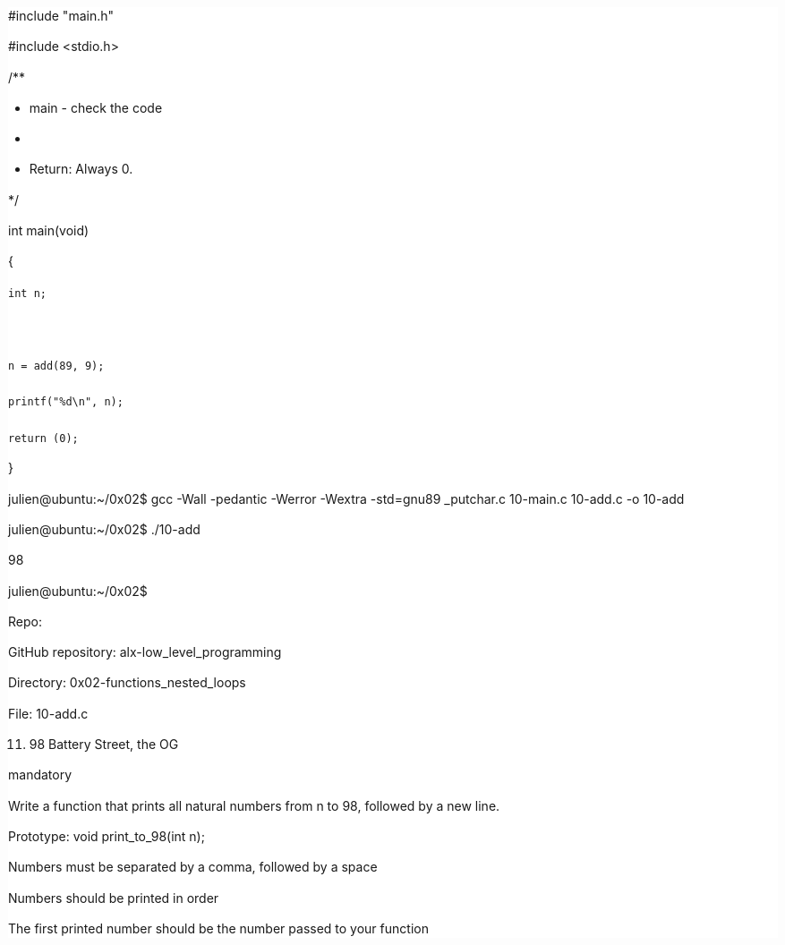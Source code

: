 #include "main.h"

#include <stdio.h>



/**

 * main - check the code

 *

 * Return: Always 0.

 */

int main(void)

{

    int n;



    n = add(89, 9);

    printf("%d\n", n);

    return (0);

}

julien@ubuntu:~/0x02$ gcc -Wall -pedantic -Werror -Wextra -std=gnu89 _putchar.c 10-main.c 10-add.c -o 10-add

julien@ubuntu:~/0x02$ ./10-add 

98

julien@ubuntu:~/0x02$ 

Repo:



GitHub repository: alx-low_level_programming

Directory: 0x02-functions_nested_loops

File: 10-add.c

   

11. 98 Battery Street, the OG

mandatory

Write a function that prints all natural numbers from n to 98, followed by a new line.



Prototype: void print_to_98(int n);

Numbers must be separated by a comma, followed by a space

Numbers should be printed in order

The first printed number should be the number passed to your function
